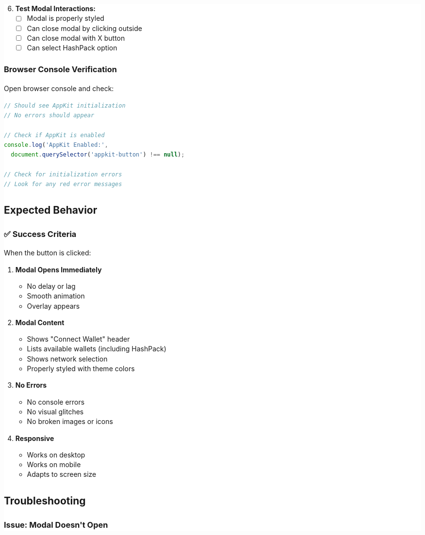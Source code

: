 6. **Test Modal Interactions:**
   - [ ] Modal is properly styled
   - [ ] Can close modal by clicking outside
   - [ ] Can close modal with X button
   - [ ] Can select HashPack option

### Browser Console Verification

Open browser console and check:

```javascript
// Should see AppKit initialization
// No errors should appear

// Check if AppKit is enabled
console.log('AppKit Enabled:', 
  document.querySelector('appkit-button') !== null);

// Check for initialization errors
// Look for any red error messages
```

## Expected Behavior

### ✅ Success Criteria

When the button is clicked:

1. **Modal Opens Immediately**
   - No delay or lag
   - Smooth animation
   - Overlay appears

2. **Modal Content**
   - Shows "Connect Wallet" header
   - Lists available wallets (including HashPack)
   - Shows network selection
   - Properly styled with theme colors

3. **No Errors**
   - No console errors
   - No visual glitches
   - No broken images or icons

4. **Responsive**
   - Works on desktop
   - Works on mobile
   - Adapts to screen size

## Troubleshooting

### Issue: Modal Doesn't Open
